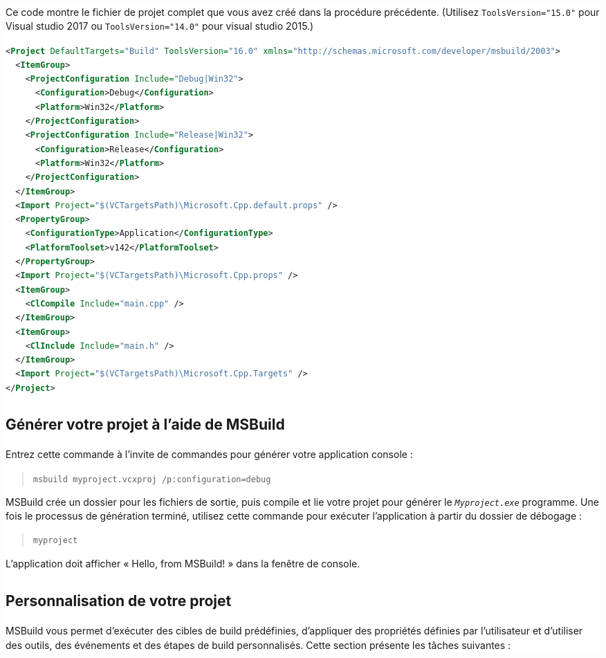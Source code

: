 Ce code montre le fichier de projet complet que vous avez créé dans la procédure précédente. (Utilisez `ToolsVersion="15.0"` pour Visual studio 2017 ou `ToolsVersion="14.0"` pour visual studio 2015.)

```xml
<Project DefaultTargets="Build" ToolsVersion="16.0" xmlns="http://schemas.microsoft.com/developer/msbuild/2003">
  <ItemGroup>
    <ProjectConfiguration Include="Debug|Win32">
      <Configuration>Debug</Configuration>
      <Platform>Win32</Platform>
    </ProjectConfiguration>
    <ProjectConfiguration Include="Release|Win32">
      <Configuration>Release</Configuration>
      <Platform>Win32</Platform>
    </ProjectConfiguration>
  </ItemGroup>
  <Import Project="$(VCTargetsPath)\Microsoft.Cpp.default.props" />
  <PropertyGroup>
    <ConfigurationType>Application</ConfigurationType>
    <PlatformToolset>v142</PlatformToolset>
  </PropertyGroup>
  <Import Project="$(VCTargetsPath)\Microsoft.Cpp.props" />
  <ItemGroup>
    <ClCompile Include="main.cpp" />
  </ItemGroup>
  <ItemGroup>
    <ClInclude Include="main.h" />
  </ItemGroup>
  <Import Project="$(VCTargetsPath)\Microsoft.Cpp.Targets" />
</Project>
```

## <a name="using-msbuild-to-build-your-project"></a>Générer votre projet à l’aide de MSBuild

Entrez cette commande à l’invite de commandes pour générer votre application console :

> `msbuild myproject.vcxproj /p:configuration=debug`

MSBuild crée un dossier pour les fichiers de sortie, puis compile et lie votre projet pour générer le *`Myproject.exe`* programme. Une fois le processus de génération terminé, utilisez cette commande pour exécuter l’application à partir du dossier de débogage :

> `myproject`

L’application doit afficher « Hello, from MSBuild! » dans la fenêtre de console.

## <a name="customizing-your-project"></a>Personnalisation de votre projet

MSBuild vous permet d’exécuter des cibles de build prédéfinies, d’appliquer des propriétés définies par l’utilisateur et d’utiliser des outils, des événements et des étapes de build personnalisés. Cette section présente les tâches suivantes :
